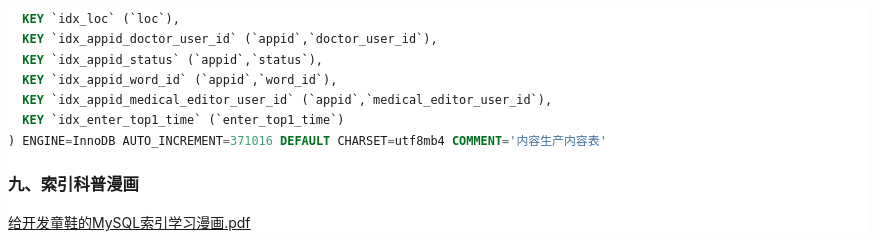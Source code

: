 ```sql
  KEY `idx_loc` (`loc`),
  KEY `idx_appid_doctor_user_id` (`appid`,`doctor_user_id`),
  KEY `idx_appid_status` (`appid`,`status`),
  KEY `idx_appid_word_id` (`appid`,`word_id`),
  KEY `idx_appid_medical_editor_user_id` (`appid`,`medical_editor_user_id`),
  KEY `idx_enter_top1_time` (`enter_top1_time`)
) ENGINE=InnoDB AUTO_INCREMENT=371016 DEFAULT CHARSET=utf8mb4 COMMENT='内容生产内容表'
```

###  九、索引科普漫画

 [给开发童鞋的MySQL索引学习漫画.pdf](etc/给开发童鞋的MySQL索引学习漫画.pdf) 